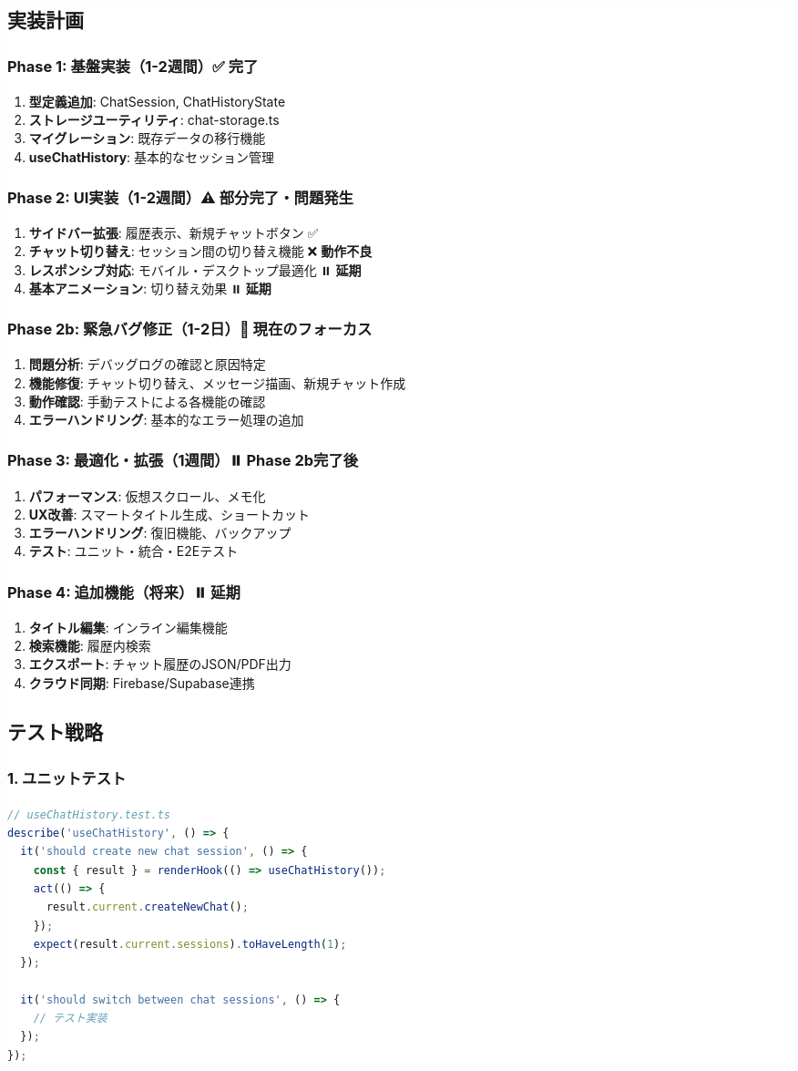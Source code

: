 ## 実装計画

### Phase 1: 基盤実装（1-2週間）✅ **完了**
1. **型定義追加**: ChatSession, ChatHistoryState
2. **ストレージユーティリティ**: chat-storage.ts
3. **マイグレーション**: 既存データの移行機能
4. **useChatHistory**: 基本的なセッション管理

### Phase 2: UI実装（1-2週間）⚠️ **部分完了・問題発生**
1. **サイドバー拡張**: 履歴表示、新規チャットボタン ✅
2. **チャット切り替え**: セッション間の切り替え機能 ❌ **動作不良**
3. **レスポンシブ対応**: モバイル・デスクトップ最適化 ⏸️ **延期**
4. **基本アニメーション**: 切り替え効果 ⏸️ **延期**

### Phase 2b: 緊急バグ修正（1-2日）🚨 **現在のフォーカス**
1. **問題分析**: デバッグログの確認と原因特定
2. **機能修復**: チャット切り替え、メッセージ描画、新規チャット作成
3. **動作確認**: 手動テストによる各機能の確認
4. **エラーハンドリング**: 基本的なエラー処理の追加

### Phase 3: 最適化・拡張（1週間）⏸️ **Phase 2b完了後**
1. **パフォーマンス**: 仮想スクロール、メモ化
2. **UX改善**: スマートタイトル生成、ショートカット
3. **エラーハンドリング**: 復旧機能、バックアップ
4. **テスト**: ユニット・統合・E2Eテスト

### Phase 4: 追加機能（将来）⏸️ **延期**
1. **タイトル編集**: インライン編集機能
2. **検索機能**: 履歴内検索
3. **エクスポート**: チャット履歴のJSON/PDF出力
4. **クラウド同期**: Firebase/Supabase連携

## テスト戦略

### 1. ユニットテスト
```typescript
// useChatHistory.test.ts
describe('useChatHistory', () => {
  it('should create new chat session', () => {
    const { result } = renderHook(() => useChatHistory());
    act(() => {
      result.current.createNewChat();
    });
    expect(result.current.sessions).toHaveLength(1);
  });
  
  it('should switch between chat sessions', () => {
    // テスト実装
  });
});
```
